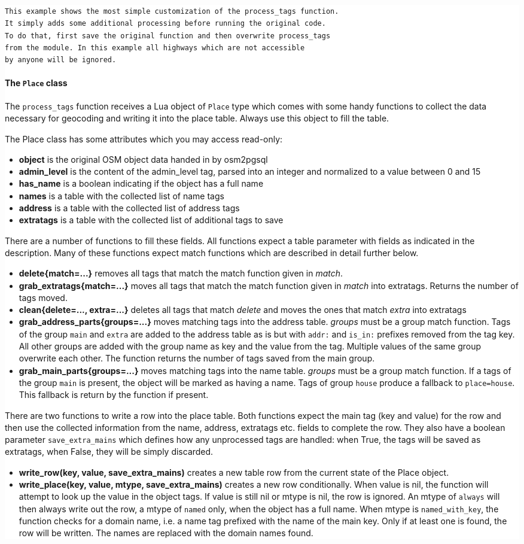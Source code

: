     This example shows the most simple customization of the process_tags function.
    It simply adds some additional processing before running the original code.
    To do that, first save the original function and then overwrite process_tags
    from the module. In this example all highways which are not accessible
    by anyone will be ignored.


#### The `Place` class

The `process_tags` function receives a Lua object of `Place` type which comes
with some handy functions to collect the data necessary for geocoding and
writing it into the place table. Always use this object to fill the table.

The Place class has some attributes which you may access read-only:

* __object__ is the original OSM object data handed in by osm2pgsql
* __admin_level__ is the content of the admin_level tag, parsed into an
  integer and normalized to a value between 0 and 15
* __has_name__ is a boolean indicating if the object has a full name
* __names__ is a table with the collected list of name tags
* __address__ is a table with the collected list of address tags
* __extratags__ is a table with the collected list of additional tags to save

There are a number of functions to fill these fields. All functions expect
a table parameter with fields as indicated in the description.
Many of these functions expect match functions which are described in detail
further below.

* __delete{match=...}__ removes all tags that match the match function given
  in _match_.
* __grab_extratags{match=...}__ moves all tags that match the match function
  given in _match_ into extratags. Returns the number of tags moved.
* __clean{delete=..., extra=...}__ deletes all tags that match _delete_ and
  moves the ones that match _extra_  into extratags
* __grab_address_parts{groups=...}__ moves matching tags into the address table.
  _groups_ must be a group match function. Tags of the group `main` and
  `extra` are added to the address table as is but with `addr:` and `is_in:`
  prefixes removed from the tag key. All other groups are added with the
  group name as key and the value from the tag. Multiple values of the same
  group overwrite each other. The function returns the number of tags saved
  from the main group.
* __grab_main_parts{groups=...}__ moves matching tags into the name table.
  _groups_ must be a group match function. If a tags of the group `main` is
  present, the object will be marked as having a name. Tags of group `house`
  produce a fallback to `place=house`. This fallback is return by the function
  if present.

There are two functions to write a row into the place table. Both functions
expect the main tag (key and value) for the row and then use the collected
information from the name, address, extratags etc. fields to complete the row.
They also have a boolean parameter `save_extra_mains` which defines how any
unprocessed tags are handled: when True, the tags will be saved as extratags,
when False, they will be simply discarded.

* __write_row(key, value, save_extra_mains)__ creates a new table row from
  the current state of the Place object.
* __write_place(key, value, mtype, save_extra_mains)__ creates a new row
  conditionally. When value is nil, the function will attempt to look up the
  value in the object tags. If value is still nil or mtype is nil, the row
  is ignored. An mtype of `always` will then always write out the row,
  a mtype of `named` only, when the object has a full name. When mtype
  is `named_with_key`, the function checks for a domain name, i.e. a name
  tag prefixed with the name of the main key. Only if at least one is found,
  the row will be written. The names are replaced with the domain names found.

